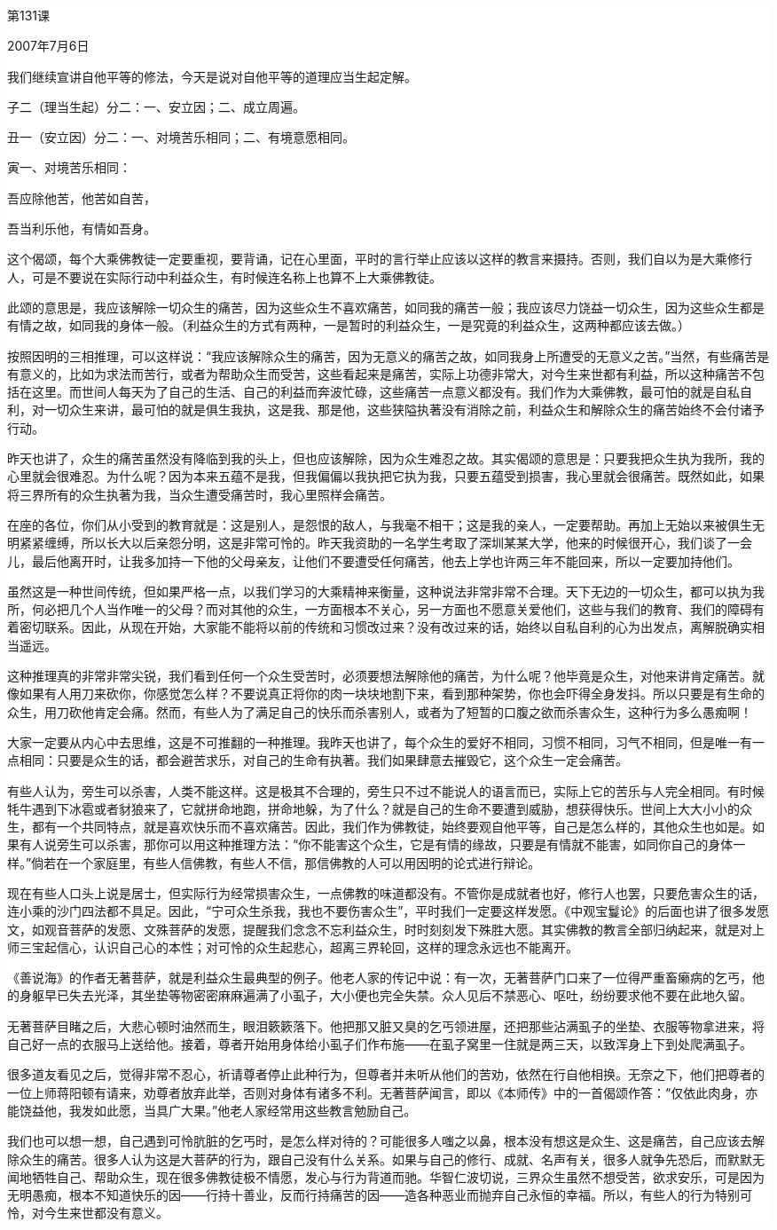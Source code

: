 第131课

2007年7月6日

我们继续宣讲自他平等的修法，今天是说对自他平等的道理应当生起定解。

子二（理当生起）分二：一、安立因；二、成立周遍。

丑一（安立因）分二：一、对境苦乐相同；二、有境意愿相同。

寅一、对境苦乐相同：

吾应除他苦，他苦如自苦，

吾当利乐他，有情如吾身。

这个偈颂，每个大乘佛教徒一定要重视，要背诵，记在心里面，平时的言行举止应该以这样的教言来摄持。否则，我们自以为是大乘修行人，可是不要说在实际行动中利益众生，有时候连名称上也算不上大乘佛教徒。

此颂的意思是，我应该解除一切众生的痛苦，因为这些众生不喜欢痛苦，如同我的痛苦一般；我应该尽力饶益一切众生，因为这些众生都是有情之故，如同我的身体一般。（利益众生的方式有两种，一是暂时的利益众生，一是究竟的利益众生，这两种都应该去做。）

按照因明的三相推理，可以这样说：“我应该解除众生的痛苦，因为无意义的痛苦之故，如同我身上所遭受的无意义之苦。”当然，有些痛苦是有意义的，比如为求法而苦行，或者为帮助众生而受苦，这些看起来是痛苦，实际上功德非常大，对今生来世都有利益，所以这种痛苦不包括在这里。而世间人每天为了自己的生活、自己的利益而奔波忙碌，这些痛苦一点意义都没有。我们作为大乘佛教，最可怕的就是自私自利，对一切众生来讲，最可怕的就是俱生我执，这是我、那是他，这些狭隘执著没有消除之前，利益众生和解除众生的痛苦始终不会付诸予行动。

昨天也讲了，众生的痛苦虽然没有降临到我的头上，但也应该解除，因为众生难忍之故。其实偈颂的意思是：只要我把众生执为我所，我的心里就会很难忍。为什么呢？因为本来五蕴不是我，但我偏偏以我执把它执为我，只要五蕴受到损害，我心里就会很痛苦。既然如此，如果将三界所有的众生执著为我，当众生遭受痛苦时，我心里照样会痛苦。

在座的各位，你们从小受到的教育就是：这是别人，是怨恨的敌人，与我毫不相干；这是我的亲人，一定要帮助。再加上无始以来被俱生无明紧紧缠缚，所以长大以后亲怨分明，这是非常可怜的。昨天我资助的一名学生考取了深圳某某大学，他来的时候很开心，我们谈了一会儿，最后他离开时，让我多加持一下他的父母亲友，让他们不要遭受任何痛苦，他去上学也许两三年不能回来，所以一定要加持他们。

虽然这是一种世间传统，但如果严格一点，以我们学习的大乘精神来衡量，这种说法非常非常不合理。天下无边的一切众生，都可以执为我所，何必把几个人当作唯一的父母？而对其他的众生，一方面根本不关心，另一方面也不愿意关爱他们，这些与我们的教育、我们的障碍有着密切联系。因此，从现在开始，大家能不能将以前的传统和习惯改过来？没有改过来的话，始终以自私自利的心为出发点，离解脱确实相当遥远。

这种推理真的非常非常尖锐，我们看到任何一个众生受苦时，必须要想法解除他的痛苦，为什么呢？他毕竟是众生，对他来讲肯定痛苦。就像如果有人用刀来砍你，你感觉怎么样？不要说真正将你的肉一块块地割下来，看到那种架势，你也会吓得全身发抖。所以只要是有生命的众生，用刀砍他肯定会痛。然而，有些人为了满足自己的快乐而杀害别人，或者为了短暂的口腹之欲而杀害众生，这种行为多么愚痴啊！

大家一定要从内心中去思维，这是不可推翻的一种推理。我昨天也讲了，每个众生的爱好不相同，习惯不相同，习气不相同，但是唯一有一点相同：只要是众生的话，都会避苦求乐，对自己的生命有执著。我们如果肆意去摧毁它，这个众生一定会痛苦。

有些人认为，旁生可以杀害，人类不能这样。这是极其不合理的，旁生只不过不能说人的语言而已，实际上它的苦乐与人完全相同。有时候牦牛遇到下冰雹或者豺狼来了，它就拼命地跑，拼命地躲，为了什么？就是自己的生命不要遭到威胁，想获得快乐。世间上大大小小的众生，都有一个共同特点，就是喜欢快乐而不喜欢痛苦。因此，我们作为佛教徒，始终要观自他平等，自己是怎么样的，其他众生也如是。如果有人说旁生可以杀害，那你可以用这种推理方法：“你不能害这个众生，它是有情的缘故，只要是有情就不能害，如同你自己的身体一样。”倘若在一个家庭里，有些人信佛教，有些人不信，那信佛教的人可以用因明的论式进行辩论。

现在有些人口头上说是居士，但实际行为经常损害众生，一点佛教的味道都没有。不管你是成就者也好，修行人也罢，只要危害众生的话，连小乘的沙门四法都不具足。因此，“宁可众生杀我，我也不要伤害众生”，平时我们一定要这样发愿。《中观宝鬘论》的后面也讲了很多发愿文，如观音菩萨的发愿、文殊菩萨的发愿，提醒我们念念不忘利益众生，时时刻刻发下殊胜大愿。其实佛教的教言全部归纳起来，就是对上师三宝起信心，认识自己心的本性；对可怜的众生起悲心，超离三界轮回，这样的理念永远也不能离开。

《善说海》的作者无著菩萨，就是利益众生最典型的例子。他老人家的传记中说：有一次，无著菩萨门口来了一位得严重畜癞病的乞丐，他的身躯早已失去光泽，其坐垫等物密密麻麻遍满了小虱子，大小便也完全失禁。众人见后不禁恶心、呕吐，纷纷要求他不要在此地久留。

无著菩萨目睹之后，大悲心顿时油然而生，眼泪簌簌落下。他把那又脏又臭的乞丐领进屋，还把那些沾满虱子的坐垫、衣服等物拿进来，将自己好一点的衣服马上送给他。接着，尊者开始用身体给小虱子们作布施——在虱子窝里一住就是两三天，以致浑身上下到处爬满虱子。

很多道友看见之后，觉得非常不忍心，祈请尊者停止此种行为，但尊者并未听从他们的苦劝，依然在行自他相换。无奈之下，他们把尊者的一位上师蒋阳顿有请来，劝尊者放弃此举，否则对身体有诸多不利。无著菩萨闻言，即以《本师传》中的一首偈颂作答：“仅依此肉身，亦能饶益他，我发如此愿，当具广大果。”他老人家经常用这些教言勉励自己。

我们也可以想一想，自己遇到可怜肮脏的乞丐时，是怎么样对待的？可能很多人嗤之以鼻，根本没有想这是众生、这是痛苦，自己应该去解除众生的痛苦。很多人认为这是大菩萨的行为，跟自己没有什么关系。如果与自己的修行、成就、名声有关，很多人就争先恐后，而默默无闻地牺牲自己、帮助众生，现在很多佛教徒极不情愿，发心与行为背道而驰。华智仁波切说，三界众生虽然不想受苦，欲求安乐，可是因为无明愚痴，根本不知道快乐的因——行持十善业，反而行持痛苦的因——造各种恶业而抛弃自己永恒的幸福。所以，有些人的行为特别可怜，对今生来世都没有意义。
